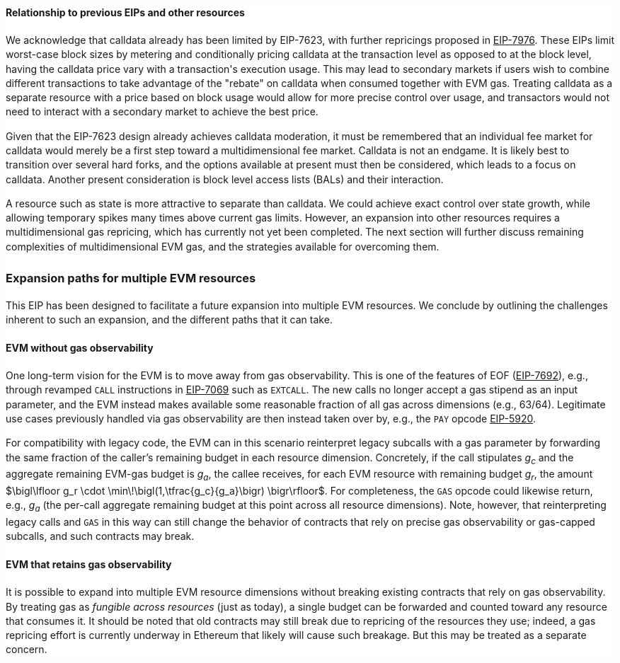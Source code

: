 #### Relationship to previous EIPs and other resources

We acknowledge that calldata already has been limited by EIP-7623, with further repricings proposed in [EIP-7976](./eip-7976.md). These EIPs limit worst-case block sizes by metering and conditionally pricing calldata at the transaction level as opposed to at the block level, having the calldata price vary with a transaction's execution usage. This may lead to secondary markets if users wish to combine different transactions to take advantage of the "rebate" on calldata when consumed together with EVM gas. Treating calldata as a separate resource with a price based on block usage would allow for more precise control over usage, and transactors would not need to interact with a secondary market to achieve the best price. 

Given that the EIP-7623 design already achieves calldata moderation, it must be remembered that an individual fee market for calldata would merely be a first step toward a multidimensional fee market. Calldata is not an endgame. It is likely best to transition over several hard forks, and the options available at present must then be considered, which leads to a focus on calldata. Another present consideration is block level access lists (BALs) and their interaction. 

A resource such as state is more attractive to separate than calldata. We could achieve exact control over state growth, while allowing temporary spikes many times above current gas limits. However, an expansion into other resources requires a multidimensional gas repricing, which has currently not yet been completed. The next section will further discuss remaining complexities of multidimensional EVM gas, and the strategies available for overcoming them.

### Expansion paths for multiple EVM resources

This EIP has been designed to facilitate a future expansion into multiple EVM resources. We conclude by outlining the challenges inherent to such an expansion, and the different paths that it can take.

#### EVM without gas observability

One long-term vision for the EVM is to move away from gas observability. This is one of the features of EOF ([EIP-7692](./eip-7692.md)), e.g., through revamped `CALL` instructions in [EIP-7069](./eip-7069.md) such as `EXTCALL`. The new calls no longer accept a gas stipend as an input parameter, and the EVM instead makes available some reasonable fraction of all gas across dimensions (e.g., 63/64). Legitimate use cases previously handled via gas observability are then instead taken over by, e.g., the `PAY` opcode [EIP-5920](./eip-5920.md). 

For compatibility with legacy code, the EVM can in this scenario reinterpret legacy subcalls with a gas parameter by forwarding the same fraction of the caller’s remaining budget in each resource dimension. Concretely, if the call stipulates $g_c$ and the aggregate remaining EVM-gas budget is $g_a$, the callee receives, for each EVM resource with remaining budget $g_r$, the amount $\bigl\lfloor g_r \cdot \min\!\bigl(1,\tfrac{g_c}{g_a}\bigr) \bigr\rfloor$. For completeness, the `GAS` opcode could likewise return, e.g., $g_a$ (the per-call aggregate remaining budget at this point across all resource dimensions). Note, however, that reinterpreting legacy calls and `GAS` in this way can still change the behavior of contracts that rely on precise gas observability or gas-capped subcalls, and such contracts may break.

#### EVM that retains gas observability

It is possible to expand into multiple EVM resource dimensions without breaking existing contracts that rely on gas observability. By treating gas as *fungible across resources* (just as today), a single budget can be forwarded and counted toward any resource that consumes it. It should be noted that old contracts may still break due to repricing of the resources they use; indeed, a gas repricing effort is currently underway in Ethereum that likely will cause such breakage. But this may be treated as a separate concern. 
